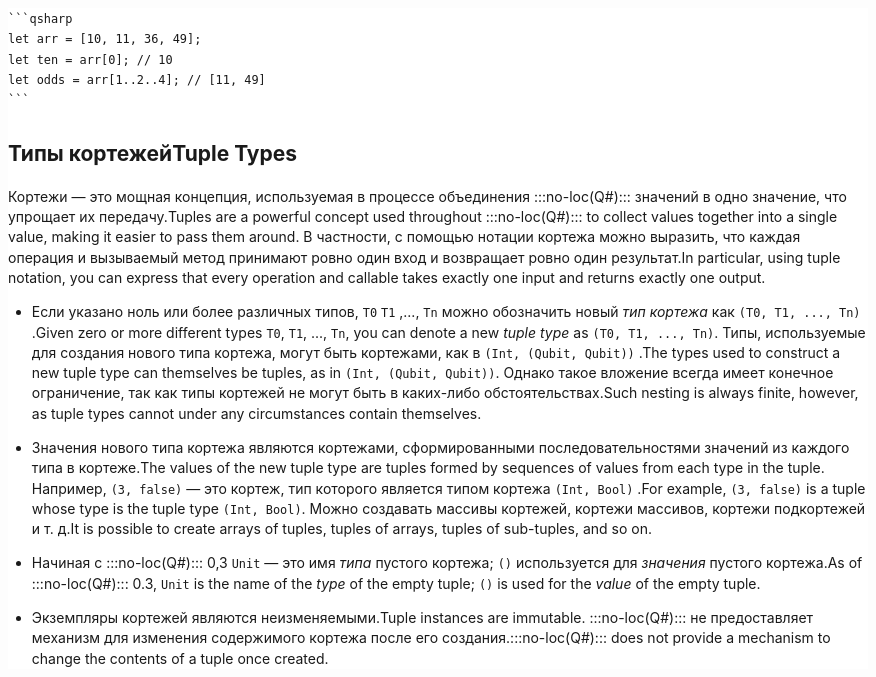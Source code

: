     ```qsharp
    let arr = [10, 11, 36, 49];
    let ten = arr[0]; // 10
    let odds = arr[1..2..4]; // [11, 49]
    ```

## <a name="tuple-types"></a><span data-ttu-id="55eef-155">Типы кортежей</span><span class="sxs-lookup"><span data-stu-id="55eef-155">Tuple Types</span></span>

<span data-ttu-id="55eef-156">Кортежи — это мощная концепция, используемая в процессе объединения :::no-loc(Q#)::: значений в одно значение, что упрощает их передачу.</span><span class="sxs-lookup"><span data-stu-id="55eef-156">Tuples are a powerful concept used throughout :::no-loc(Q#)::: to collect values together into a single value, making it easier to pass them around.</span></span>
<span data-ttu-id="55eef-157">В частности, с помощью нотации кортежа можно выразить, что каждая операция и вызываемый метод принимают ровно один вход и возвращает ровно один результат.</span><span class="sxs-lookup"><span data-stu-id="55eef-157">In particular, using tuple notation, you can express that every operation and callable takes exactly one input and returns exactly one output.</span></span>

* <span data-ttu-id="55eef-158">Если указано ноль или более различных типов, `T0` `T1` ,..., `Tn` можно обозначить новый  *тип кортежа* как `(T0, T1, ..., Tn)` .</span><span class="sxs-lookup"><span data-stu-id="55eef-158">Given zero or more different types `T0`, `T1`, ..., `Tn`, you can denote a new  *tuple type* as `(T0, T1, ..., Tn)`.</span></span>
<span data-ttu-id="55eef-159">Типы, используемые для создания нового типа кортежа, могут быть кортежами, как в `(Int, (Qubit, Qubit))` .</span><span class="sxs-lookup"><span data-stu-id="55eef-159">The types used to construct a new tuple type can themselves be tuples, as in `(Int, (Qubit, Qubit))`.</span></span>
<span data-ttu-id="55eef-160">Однако такое вложение всегда имеет конечное ограничение, так как типы кортежей не могут быть в каких-либо обстоятельствах.</span><span class="sxs-lookup"><span data-stu-id="55eef-160">Such nesting is always finite, however, as tuple types cannot under any circumstances contain themselves.</span></span>

* <span data-ttu-id="55eef-161">Значения нового типа кортежа являются кортежами, сформированными последовательностями значений из каждого типа в кортеже.</span><span class="sxs-lookup"><span data-stu-id="55eef-161">The values of the new tuple type are tuples formed by sequences of values from each type in the tuple.</span></span>
<span data-ttu-id="55eef-162">Например, `(3, false)` — это кортеж, тип которого является типом кортежа `(Int, Bool)` .</span><span class="sxs-lookup"><span data-stu-id="55eef-162">For example, `(3, false)` is a tuple whose type is the tuple type `(Int, Bool)`.</span></span>
<span data-ttu-id="55eef-163">Можно создавать массивы кортежей, кортежи массивов, кортежи подкортежей и т. д.</span><span class="sxs-lookup"><span data-stu-id="55eef-163">It is possible to create arrays of tuples, tuples of arrays, tuples of sub-tuples, and so on.</span></span>

* <span data-ttu-id="55eef-164">Начиная с :::no-loc(Q#)::: 0,3 `Unit` — это имя *типа* пустого кортежа; `()` используется для *значения* пустого кортежа.</span><span class="sxs-lookup"><span data-stu-id="55eef-164">As of :::no-loc(Q#)::: 0.3, `Unit` is the name of the *type* of the empty tuple; `()` is used for the *value* of the empty tuple.</span></span>

* <span data-ttu-id="55eef-165">Экземпляры кортежей являются неизменяемыми.</span><span class="sxs-lookup"><span data-stu-id="55eef-165">Tuple instances are immutable.</span></span>
<span data-ttu-id="55eef-166">:::no-loc(Q#)::: не предоставляет механизм для изменения содержимого кортежа после его создания.</span><span class="sxs-lookup"><span data-stu-id="55eef-166">:::no-loc(Q#)::: does not provide a mechanism to change the contents of a tuple once created.</span></span>
